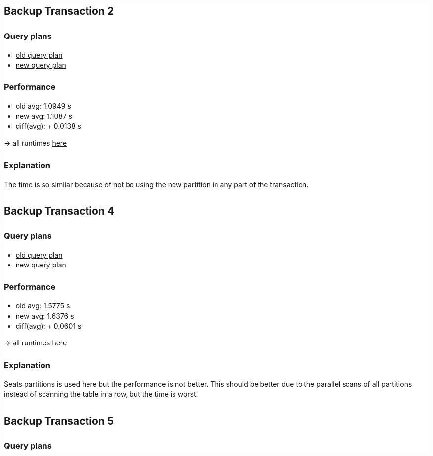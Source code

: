 
## Backup Transaction 2

### Query plans

- [old query plan](https://github.com/ADB-Team/railway-db-public/blob/main/query-plans/original/backup-transaction2.md)
- [new query plan](https://github.com/ADB-Team/railway-db-public/blob/main/query-plans/partitions/partition2/backup-transaction2.md)

### Performance

- old avg: 1.0949 s
- new avg: 1.1087 s
- diff(avg): + 0.0138 s

→ all runtimes [here](https://github.com/ADB-Team/railway-db-public/blob/main/doc/runtimes_partitions.md)

### Explanation

The time is so similar because of not be using the new partition in any part of the transaction.


## Backup Transaction 4

### Query plans

- [old query plan](https://github.com/ADB-Team/railway-db-public/blob/main/query-plans/original/backup-transaction4.md)
- [new query plan](https://github.com/ADB-Team/railway-db-public/blob/main/query-plans/partitions/partition2/backup-transaction4.md)

### Performance

- old avg: 1.5775 s
- new avg: 1.6376 s
- diff(avg): + 0.0601 s

→ all runtimes [here](https://github.com/ADB-Team/railway-db-public/blob/main/doc/runtimes_partitions.md)

### Explanation

Seats partitions is used here but the performance is not better. This should be better due to the parallel scans of all partitions instead of scanning the table in a row, but the time is worst.


## Backup Transaction 5

### Query plans

